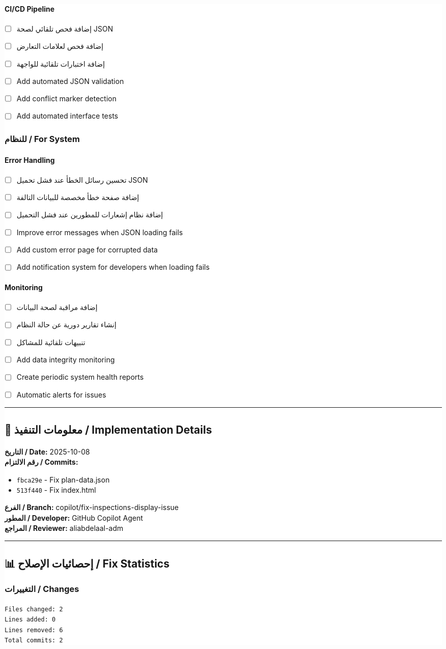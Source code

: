 #### CI/CD Pipeline
- [ ] إضافة فحص تلقائي لصحة JSON
- [ ] إضافة فحص لعلامات التعارض
- [ ] إضافة اختبارات تلقائية للواجهة

- [ ] Add automated JSON validation
- [ ] Add conflict marker detection
- [ ] Add automated interface tests

### للنظام / For System

#### Error Handling
- [ ] تحسين رسائل الخطأ عند فشل تحميل JSON
- [ ] إضافة صفحة خطأ مخصصة للبيانات التالفة
- [ ] إضافة نظام إشعارات للمطورين عند فشل التحميل

- [ ] Improve error messages when JSON loading fails
- [ ] Add custom error page for corrupted data
- [ ] Add notification system for developers when loading fails

#### Monitoring
- [ ] إضافة مراقبة لصحة البيانات
- [ ] إنشاء تقارير دورية عن حالة النظام
- [ ] تنبيهات تلقائية للمشاكل

- [ ] Add data integrity monitoring
- [ ] Create periodic system health reports
- [ ] Automatic alerts for issues

---

## 📅 معلومات التنفيذ / Implementation Details

**التاريخ / Date:** 2025-10-08  
**رقم الالتزام / Commits:** 
- `fbca29e` - Fix plan-data.json
- `513f440` - Fix index.html

**الفرع / Branch:** copilot/fix-inspections-display-issue  
**المطور / Developer:** GitHub Copilot Agent  
**المراجع / Reviewer:** aliabdelaal-adm

---

## 📊 إحصائيات الإصلاح / Fix Statistics

### التغييرات / Changes
```
Files changed: 2
Lines added: 0
Lines removed: 6
Total commits: 2
```
